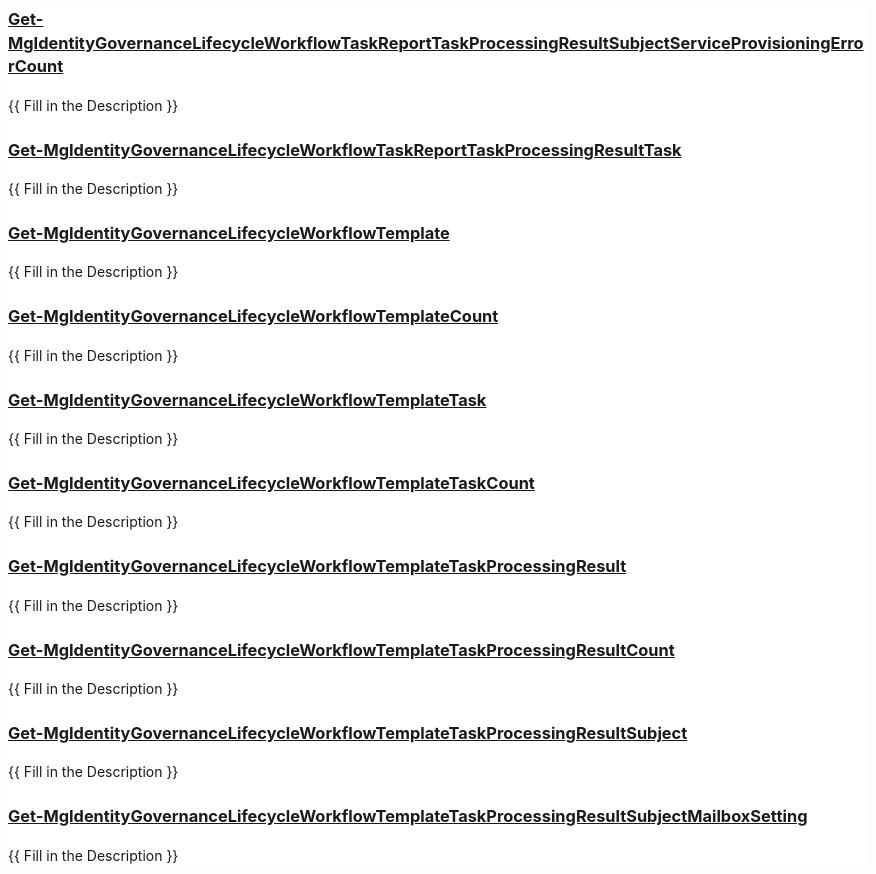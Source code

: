 ### [Get-MgIdentityGovernanceLifecycleWorkflowTaskReportTaskProcessingResultSubjectServiceProvisioningErrorCount](Get-MgIdentityGovernanceLifecycleWorkflowTaskReportTaskProcessingResultSubjectServiceProvisioningErrorCount.md)
{{ Fill in the Description }}

### [Get-MgIdentityGovernanceLifecycleWorkflowTaskReportTaskProcessingResultTask](Get-MgIdentityGovernanceLifecycleWorkflowTaskReportTaskProcessingResultTask.md)
{{ Fill in the Description }}

### [Get-MgIdentityGovernanceLifecycleWorkflowTemplate](Get-MgIdentityGovernanceLifecycleWorkflowTemplate.md)
{{ Fill in the Description }}

### [Get-MgIdentityGovernanceLifecycleWorkflowTemplateCount](Get-MgIdentityGovernanceLifecycleWorkflowTemplateCount.md)
{{ Fill in the Description }}

### [Get-MgIdentityGovernanceLifecycleWorkflowTemplateTask](Get-MgIdentityGovernanceLifecycleWorkflowTemplateTask.md)
{{ Fill in the Description }}

### [Get-MgIdentityGovernanceLifecycleWorkflowTemplateTaskCount](Get-MgIdentityGovernanceLifecycleWorkflowTemplateTaskCount.md)
{{ Fill in the Description }}

### [Get-MgIdentityGovernanceLifecycleWorkflowTemplateTaskProcessingResult](Get-MgIdentityGovernanceLifecycleWorkflowTemplateTaskProcessingResult.md)
{{ Fill in the Description }}

### [Get-MgIdentityGovernanceLifecycleWorkflowTemplateTaskProcessingResultCount](Get-MgIdentityGovernanceLifecycleWorkflowTemplateTaskProcessingResultCount.md)
{{ Fill in the Description }}

### [Get-MgIdentityGovernanceLifecycleWorkflowTemplateTaskProcessingResultSubject](Get-MgIdentityGovernanceLifecycleWorkflowTemplateTaskProcessingResultSubject.md)
{{ Fill in the Description }}

### [Get-MgIdentityGovernanceLifecycleWorkflowTemplateTaskProcessingResultSubjectMailboxSetting](Get-MgIdentityGovernanceLifecycleWorkflowTemplateTaskProcessingResultSubjectMailboxSetting.md)
{{ Fill in the Description }}
